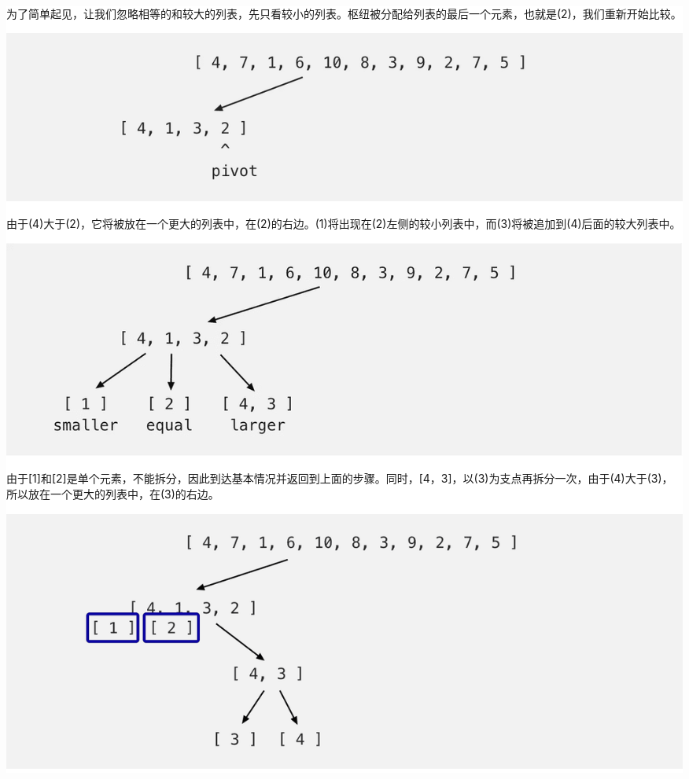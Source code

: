 为了简单起见，让我们忽略相等的和较大的列表，先只看较小的列表。枢纽被分配给列表的最后一个元素，也就是(2)，我们重新开始比较。

![](img/098e674eca5c3242f988cc3c3c22d416.png)

由于(4)大于(2)，它将被放在一个更大的列表中，在(2)的右边。(1)将出现在(2)左侧的较小列表中，而(3)将被追加到(4)后面的较大列表中。

![](img/82cf03add349e32dafa2ebb64928d36e.png)

由于[1]和[2]是单个元素，不能拆分，因此到达基本情况并返回到上面的步骤。同时，[4，3]，以(3)为支点再拆分一次，由于(4)大于(3)，所以放在一个更大的列表中，在(3)的右边。

![](img/04631d2139b538da38c9e6546bcad807.png)
